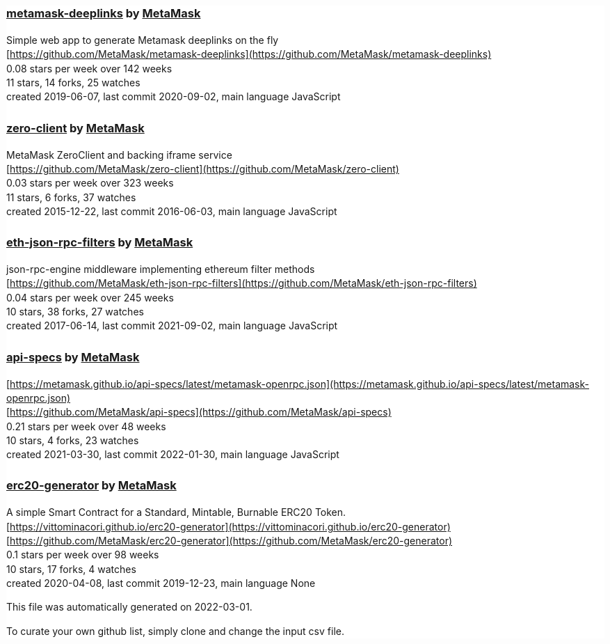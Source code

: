 
### [metamask-deeplinks](https://github.com/MetaMask/metamask-deeplinks) by [MetaMask](https://github.com/MetaMask)  
Simple web app to generate Metamask deeplinks on the fly  
[https://github.com/MetaMask/metamask-deeplinks](https://github.com/MetaMask/metamask-deeplinks)  
0.08 stars per week over 142 weeks  
11 stars, 14 forks, 25 watches  
created 2019-06-07, last commit 2020-09-02, main language JavaScript  


### [zero-client](https://github.com/MetaMask/zero-client) by [MetaMask](https://github.com/MetaMask)  
MetaMask ZeroClient and backing iframe service  
[https://github.com/MetaMask/zero-client](https://github.com/MetaMask/zero-client)  
0.03 stars per week over 323 weeks  
11 stars, 6 forks, 37 watches  
created 2015-12-22, last commit 2016-06-03, main language JavaScript  


### [eth-json-rpc-filters](https://github.com/MetaMask/eth-json-rpc-filters) by [MetaMask](https://github.com/MetaMask)  
json-rpc-engine middleware implementing ethereum filter methods  
[https://github.com/MetaMask/eth-json-rpc-filters](https://github.com/MetaMask/eth-json-rpc-filters)  
0.04 stars per week over 245 weeks  
10 stars, 38 forks, 27 watches  
created 2017-06-14, last commit 2021-09-02, main language JavaScript  


### [api-specs](https://github.com/MetaMask/api-specs) by [MetaMask](https://github.com/MetaMask)  
  
[https://metamask.github.io/api-specs/latest/metamask-openrpc.json](https://metamask.github.io/api-specs/latest/metamask-openrpc.json)  
[https://github.com/MetaMask/api-specs](https://github.com/MetaMask/api-specs)  
0.21 stars per week over 48 weeks  
10 stars, 4 forks, 23 watches  
created 2021-03-30, last commit 2022-01-30, main language JavaScript  


### [erc20-generator](https://github.com/MetaMask/erc20-generator) by [MetaMask](https://github.com/MetaMask)  
A simple Smart Contract for a Standard, Mintable, Burnable ERC20 Token.  
[https://vittominacori.github.io/erc20-generator](https://vittominacori.github.io/erc20-generator)  
[https://github.com/MetaMask/erc20-generator](https://github.com/MetaMask/erc20-generator)  
0.1 stars per week over 98 weeks  
10 stars, 17 forks, 4 watches  
created 2020-04-08, last commit 2019-12-23, main language None  


This file was automatically generated on 2022-03-01.  

To curate your own github list, simply clone and change the input csv file.  